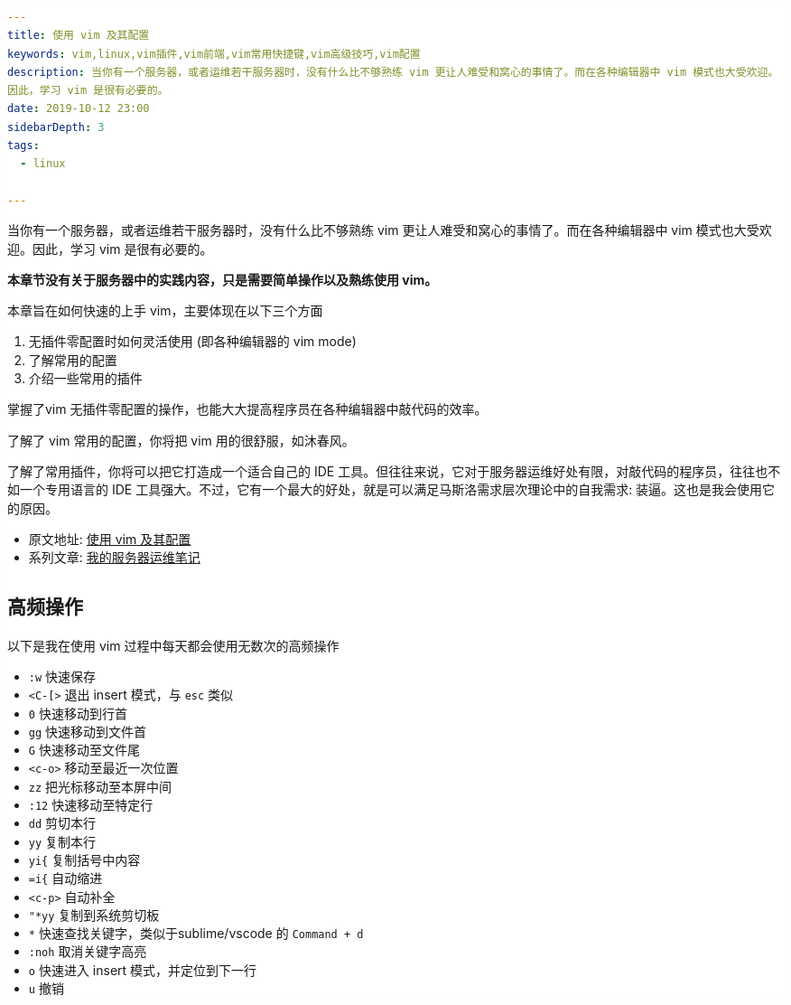 ```yaml
---
title: 使用 vim 及其配置
keywords: vim,linux,vim插件,vim前端,vim常用快捷键,vim高级技巧,vim配置
description: 当你有一个服务器，或者运维若干服务器时，没有什么比不够熟练 vim 更让人难受和窝心的事情了。而在各种编辑器中 vim 模式也大受欢迎。因此，学习 vim 是很有必要的。
date: 2019-10-12 23:00
sidebarDepth: 3
tags:
  - linux

---
```


当你有一个服务器，或者运维若干服务器时，没有什么比不够熟练 vim 更让人难受和窝心的事情了。而在各种编辑器中 vim 模式也大受欢迎。因此，学习 vim 是很有必要的。

**本章节没有关于服务器中的实践内容，只是需要简单操作以及熟练使用 vim。**

本章旨在如何快速的上手 vim，主要体现在以下三个方面

1. 无插件零配置时如何灵活使用 (即各种编辑器的 vim mode)
1. 了解常用的配置
1. 介绍一些常用的插件

掌握了vim 无插件零配置的操作，也能大大提高程序员在各种编辑器中敲代码的效率。

了解了 vim 常用的配置，你将把 vim 用的很舒服，如沐春风。

了解了常用插件，你将可以把它打造成一个适合自己的 IDE 工具。但往往来说，它对于服务器运维好处有限，对敲代码的程序员，往往也不如一个专用语言的 IDE 工具强大。不过，它有一个最大的好处，就是可以满足马斯洛需求层次理论中的自我需求: 装逼。这也是我会使用它的原因。



+ 原文地址: [使用 vim 及其配置](https://shanyue.tech/op/vim-setting)
+ 系列文章: [我的服务器运维笔记](https://shanyue.tech/op/)

## 高频操作

以下是我在使用 vim 过程中每天都会使用无数次的高频操作

+ `:w` 快速保存
+ `<C-[>` 退出 insert 模式，与 `esc` 类似
+ `0` 快速移动到行首
+ `gg` 快速移动到文件首
+ `G` 快速移动至文件尾
+ `<c-o>` 移动至最近一次位置
+ `zz` 把光标移动至本屏中间
+ `:12` 快速移动至特定行
+ `dd` 剪切本行
+ `yy` 复制本行
+ `yi{` 复制括号中内容
+ `=i{` 自动缩进
+ `<c-p>` 自动补全
+ `"*yy` 复制到系统剪切板
+ `*` 快速查找关键字，类似于sublime/vscode 的 `Command + d`
+ `:noh` 取消关键字高亮
+ `o` 快速进入 insert 模式，并定位到下一行
+ `u` 撤销
